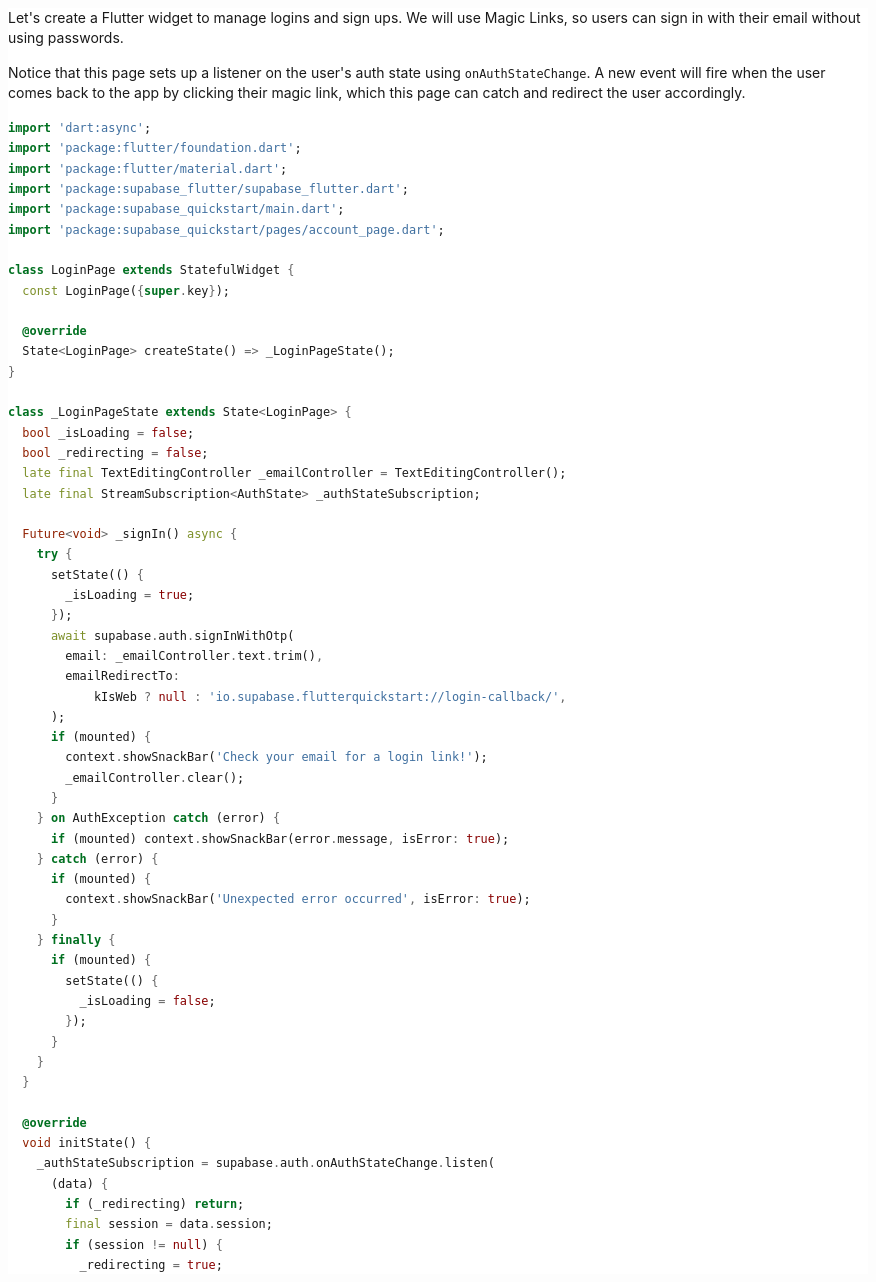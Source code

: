 Let's create a Flutter widget to manage logins and sign ups. We will use Magic Links, so users can sign in with their email without using passwords.

Notice that this page sets up a listener on the user's auth state using `onAuthStateChange`. A new event will fire when the user comes back to the app by clicking their magic link, which this page can catch and redirect the user accordingly.

```dart
import 'dart:async';
import 'package:flutter/foundation.dart';
import 'package:flutter/material.dart';
import 'package:supabase_flutter/supabase_flutter.dart';
import 'package:supabase_quickstart/main.dart';
import 'package:supabase_quickstart/pages/account_page.dart';

class LoginPage extends StatefulWidget {
  const LoginPage({super.key});

  @override
  State<LoginPage> createState() => _LoginPageState();
}

class _LoginPageState extends State<LoginPage> {
  bool _isLoading = false;
  bool _redirecting = false;
  late final TextEditingController _emailController = TextEditingController();
  late final StreamSubscription<AuthState> _authStateSubscription;

  Future<void> _signIn() async {
    try {
      setState(() {
        _isLoading = true;
      });
      await supabase.auth.signInWithOtp(
        email: _emailController.text.trim(),
        emailRedirectTo:
            kIsWeb ? null : 'io.supabase.flutterquickstart://login-callback/',
      );
      if (mounted) {
        context.showSnackBar('Check your email for a login link!');
        _emailController.clear();
      }
    } on AuthException catch (error) {
      if (mounted) context.showSnackBar(error.message, isError: true);
    } catch (error) {
      if (mounted) {
        context.showSnackBar('Unexpected error occurred', isError: true);
      }
    } finally {
      if (mounted) {
        setState(() {
          _isLoading = false;
        });
      }
    }
  }

  @override
  void initState() {
    _authStateSubscription = supabase.auth.onAuthStateChange.listen(
      (data) {
        if (_redirecting) return;
        final session = data.session;
        if (session != null) {
          _redirecting = true;
```